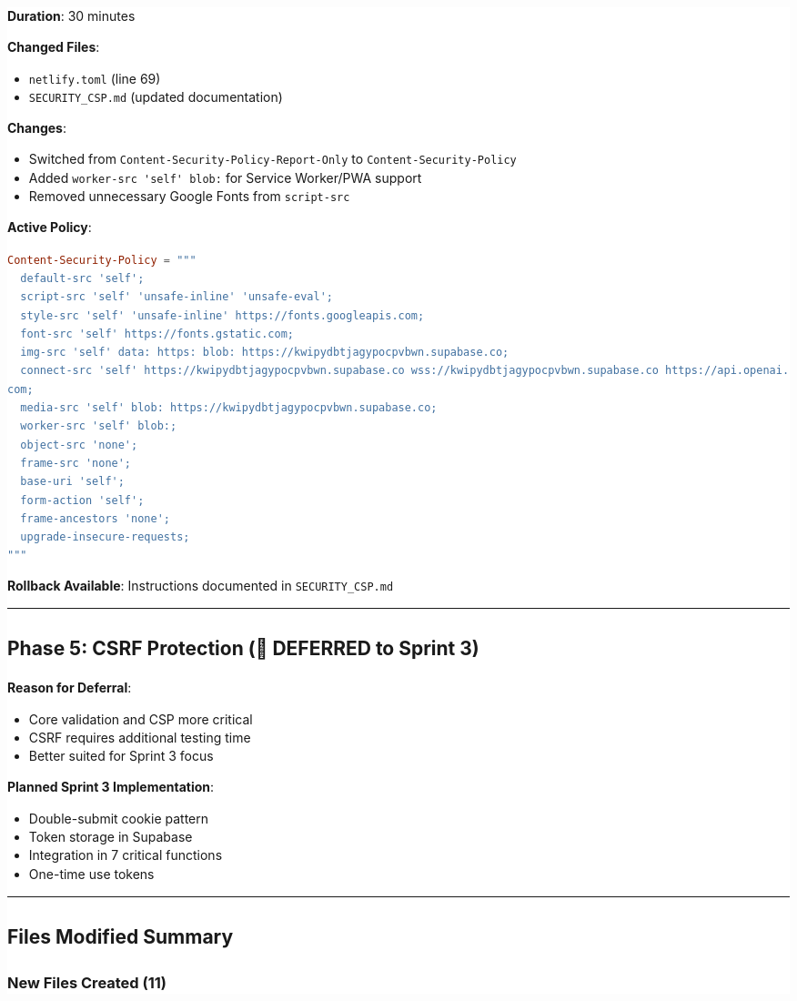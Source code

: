 **Duration**: 30 minutes

**Changed Files**:
- `netlify.toml` (line 69)
- `SECURITY_CSP.md` (updated documentation)

**Changes**:
- Switched from `Content-Security-Policy-Report-Only` to `Content-Security-Policy`
- Added `worker-src 'self' blob:` for Service Worker/PWA support
- Removed unnecessary Google Fonts from `script-src`

**Active Policy**:
```toml
Content-Security-Policy = """
  default-src 'self';
  script-src 'self' 'unsafe-inline' 'unsafe-eval';
  style-src 'self' 'unsafe-inline' https://fonts.googleapis.com;
  font-src 'self' https://fonts.gstatic.com;
  img-src 'self' data: https: blob: https://kwipydbtjagypocpvbwn.supabase.co;
  connect-src 'self' https://kwipydbtjagypocpvbwn.supabase.co wss://kwipydbtjagypocpvbwn.supabase.co https://api.openai.com;
  media-src 'self' blob: https://kwipydbtjagypocpvbwn.supabase.co;
  worker-src 'self' blob:;
  object-src 'none';
  frame-src 'none';
  base-uri 'self';
  form-action 'self';
  frame-ancestors 'none';
  upgrade-insecure-requests;
"""
```

**Rollback Available**: Instructions documented in `SECURITY_CSP.md`

---

## Phase 5: CSRF Protection (🔴 DEFERRED to Sprint 3)

**Reason for Deferral**:
- Core validation and CSP more critical
- CSRF requires additional testing time
- Better suited for Sprint 3 focus

**Planned Sprint 3 Implementation**:
- Double-submit cookie pattern
- Token storage in Supabase
- Integration in 7 critical functions
- One-time use tokens

---

## Files Modified Summary

### New Files Created (11)
